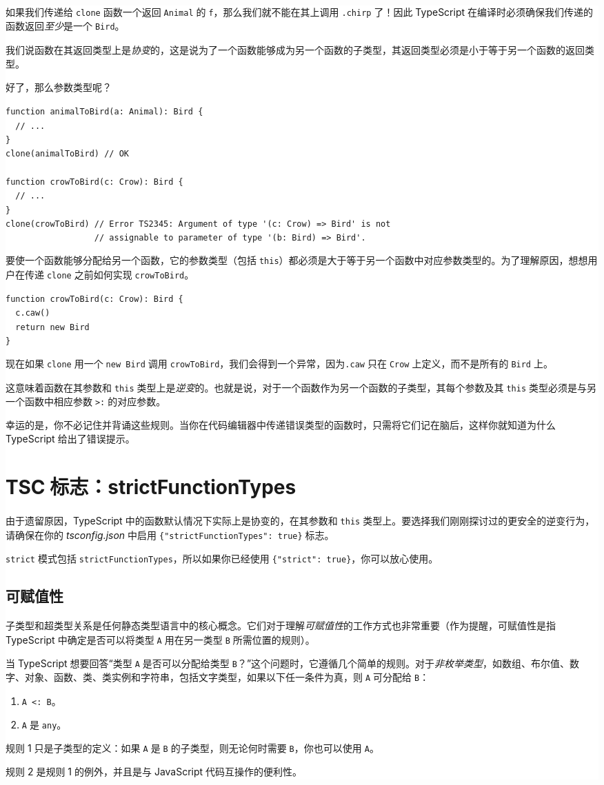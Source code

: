 如果我们传递给 `clone` 函数一个返回 `Animal` 的 `f`，那么我们就不能在其上调用 `.chirp` 了！因此 TypeScript 在编译时必须确保我们传递的函数返回*至少*是一个 `Bird`。

我们说函数在其返回类型上是*协变*的，这是说为了一个函数能够成为另一个函数的子类型，其返回类型必须是小于等于另一个函数的返回类型。

好了，那么参数类型呢？

```
function animalToBird(a: Animal): Bird {
  // ...
}
clone(animalToBird) // OK

function crowToBird(c: Crow): Bird {
  // ...
}
clone(crowToBird) // Error TS2345: Argument of type '(c: Crow) => Bird' is not
                  // assignable to parameter of type '(b: Bird) => Bird'.
```

要使一个函数能够分配给另一个函数，它的参数类型（包括 `this`）都必须是大于等于另一个函数中对应参数类型的。为了理解原因，想想用户在传递 `clone` 之前如何实现 `crowToBird`。

```
function crowToBird(c: Crow): Bird {
  c.caw()
  return new Bird
}
```

现在如果 `clone` 用一个 `new Bird` 调用 `crowToBird`，我们会得到一个异常，因为`.caw` 只在 `Crow` 上定义，而不是所有的 `Bird` 上。

这意味着函数在其参数和 `this` 类型上是*逆变*的。也就是说，对于一个函数作为另一个函数的子类型，其每个参数及其 `this` 类型必须是与另一个函数中相应参数 `>:` 的对应参数。

幸运的是，你不必记住并背诵这些规则。当你在代码编辑器中传递错误类型的函数时，只需将它们记在脑后，这样你就知道为什么 TypeScript 给出了错误提示。

# TSC 标志：strictFunctionTypes

由于遗留原因，TypeScript 中的函数默认情况下实际上是协变的，在其参数和 `this` 类型上。要选择我们刚刚探讨过的更安全的逆变行为，请确保在你的 *tsconfig.json* 中启用 `{"strictFunctionTypes": true}` 标志。

`strict` 模式包括 `strictFunctionTypes`，所以如果你已经使用 `{"strict": true}`，你可以放心使用。

## 可赋值性

子类型和超类型关系是任何静态类型语言中的核心概念。它们对于理解*可赋值性*的工作方式也非常重要（作为提醒，可赋值性是指 TypeScript 中确定是否可以将类型 `A` 用在另一类型 `B` 所需位置的规则）。

当 TypeScript 想要回答“类型 `A` 是否可以分配给类型 `B`？”这个问题时，它遵循几个简单的规则。对于*非枚举类型*，如数组、布尔值、数字、对象、函数、类、类实例和字符串，包括文字类型，如果以下任一条件为真，则 `A` 可分配给 `B`：

1.  `A <: B`。

1.  `A` 是 `any`。

规则 1 只是子类型的定义：如果 `A` 是 `B` 的子类型，则无论何时需要 `B`，你也可以使用 `A`。

规则 2 是规则 1 的例外，并且是与 JavaScript 代码互操作的便利性。
